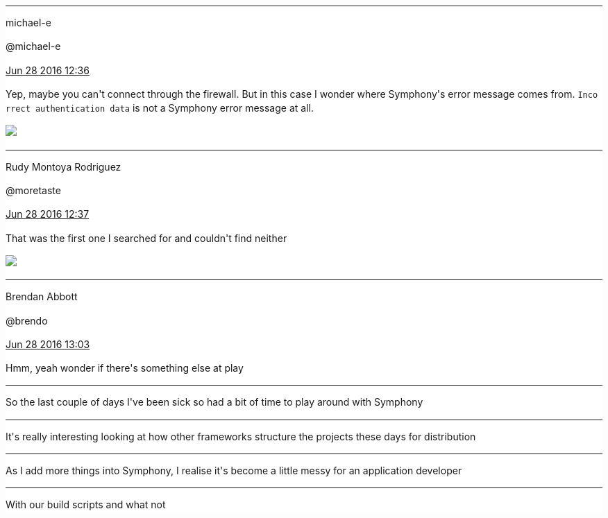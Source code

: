 __ __

michael-e

@michael-e

[Jun 28 2016
12:36](https://gitter.im/symphonycms/symphony-2?at=57726f3c1ac8bd1a4d7d471a ""
)

Yep, maybe you can't connect through the firewall. But in this case I wonder
where Symphony's error message comes from. `Incorrect authentication data` is
not a Symphony error message at all.

![](https://avatars2.githubusercontent.com/u/857982?v=3&s=30)

__ __

Rudy Montoya Rodriguez

@moretaste

[Jun 28 2016
12:37](https://gitter.im/symphonycms/symphony-2?at=57726f9a8c9263ba3016aed0 ""
)

That was the first one I searched for and couldn't find neither

![](https://avatars2.githubusercontent.com/u/69268?v=3&s=30)

__ __

Brendan Abbott

@brendo

[Jun 28 2016
13:03](https://gitter.im/symphonycms/symphony-2?at=5772759f265214c13089e5c4 ""
)

Hmm, yeah wonder if there's something else at play

__ __

So the last couple of days I've been sick so had a bit of time to play around
with Symphony

__ __

It's really interesting looking at how other frameworks structure the projects
these days for distribution

__ __

As I add more things into Symphony, I realise it's become a little messy for
an application developer

__ __

With our build scripts and what not
